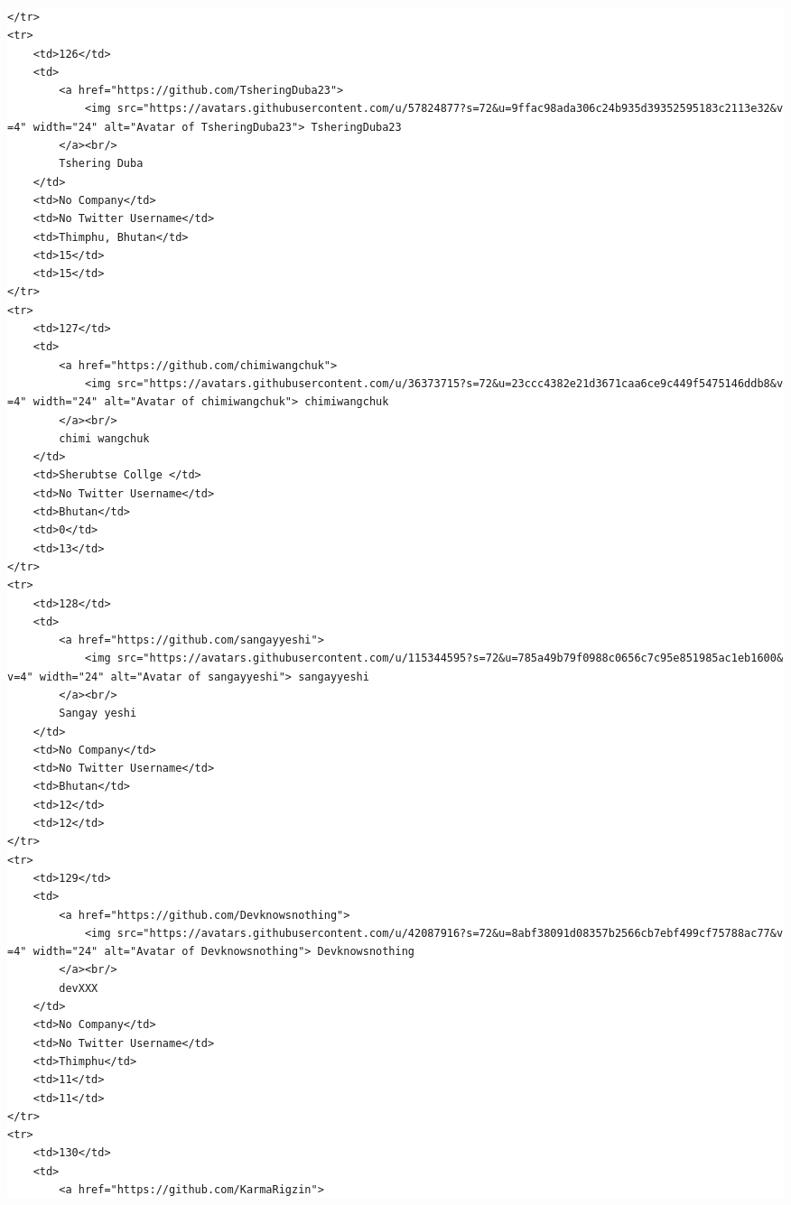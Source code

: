 	</tr>
	<tr>
		<td>126</td>
		<td>
			<a href="https://github.com/TsheringDuba23">
				<img src="https://avatars.githubusercontent.com/u/57824877?s=72&u=9ffac98ada306c24b935d39352595183c2113e32&v=4" width="24" alt="Avatar of TsheringDuba23"> TsheringDuba23
			</a><br/>
			Tshering Duba
		</td>
		<td>No Company</td>
		<td>No Twitter Username</td>
		<td>Thimphu, Bhutan</td>
		<td>15</td>
		<td>15</td>
	</tr>
	<tr>
		<td>127</td>
		<td>
			<a href="https://github.com/chimiwangchuk">
				<img src="https://avatars.githubusercontent.com/u/36373715?s=72&u=23ccc4382e21d3671caa6ce9c449f5475146ddb8&v=4" width="24" alt="Avatar of chimiwangchuk"> chimiwangchuk
			</a><br/>
			chimi wangchuk
		</td>
		<td>Sherubtse Collge </td>
		<td>No Twitter Username</td>
		<td>Bhutan</td>
		<td>0</td>
		<td>13</td>
	</tr>
	<tr>
		<td>128</td>
		<td>
			<a href="https://github.com/sangayyeshi">
				<img src="https://avatars.githubusercontent.com/u/115344595?s=72&u=785a49b79f0988c0656c7c95e851985ac1eb1600&v=4" width="24" alt="Avatar of sangayyeshi"> sangayyeshi
			</a><br/>
			Sangay yeshi
		</td>
		<td>No Company</td>
		<td>No Twitter Username</td>
		<td>Bhutan</td>
		<td>12</td>
		<td>12</td>
	</tr>
	<tr>
		<td>129</td>
		<td>
			<a href="https://github.com/Devknowsnothing">
				<img src="https://avatars.githubusercontent.com/u/42087916?s=72&u=8abf38091d08357b2566cb7ebf499cf75788ac77&v=4" width="24" alt="Avatar of Devknowsnothing"> Devknowsnothing
			</a><br/>
			devXXX
		</td>
		<td>No Company</td>
		<td>No Twitter Username</td>
		<td>Thimphu</td>
		<td>11</td>
		<td>11</td>
	</tr>
	<tr>
		<td>130</td>
		<td>
			<a href="https://github.com/KarmaRigzin">